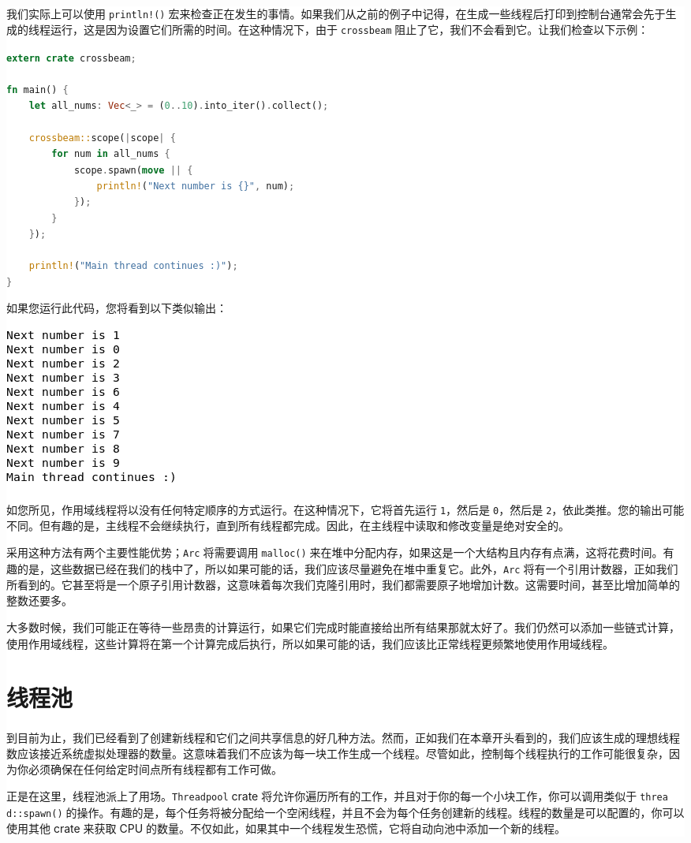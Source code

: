 我们实际上可以使用 `println!()` 宏来检查正在发生的事情。如果我们从之前的例子中记得，在生成一些线程后打印到控制台通常会先于生成的线程运行，这是因为设置它们所需的时间。在这种情况下，由于 `crossbeam` 阻止了它，我们不会看到它。让我们检查以下示例：

```rs
extern crate crossbeam;

fn main() {
    let all_nums: Vec<_> = (0..10).into_iter().collect();

    crossbeam::scope(|scope| {
        for num in all_nums {
            scope.spawn(move || {
                println!("Next number is {}", num);
            });
        }
    });

    println!("Main thread continues :)");
}

```

如果您运行此代码，您将看到以下类似输出：

![](img/23ccb780-ea03-42ca-a70c-c597251ed1dd.png)

如您所见，作用域线程将以没有任何特定顺序的方式运行。在这种情况下，它将首先运行 `1`，然后是 `0`，然后是 `2`，依此类推。您的输出可能不同。但有趣的是，主线程不会继续执行，直到所有线程都完成。因此，在主线程中读取和修改变量是绝对安全的。

采用这种方法有两个主要性能优势；`Arc` 将需要调用 `malloc()` 来在堆中分配内存，如果这是一个大结构且内存有点满，这将花费时间。有趣的是，这些数据已经在我们的栈中了，所以如果可能的话，我们应该尽量避免在堆中重复它。此外，`Arc` 将有一个引用计数器，正如我们所看到的。它甚至将是一个原子引用计数器，这意味着每次我们克隆引用时，我们都需要原子地增加计数。这需要时间，甚至比增加简单的整数还要多。

大多数时候，我们可能正在等待一些昂贵的计算运行，如果它们完成时能直接给出所有结果那就太好了。我们仍然可以添加一些链式计算，使用作用域线程，这些计算将在第一个计算完成后执行，所以如果可能的话，我们应该比正常线程更频繁地使用作用域线程。

# 线程池

到目前为止，我们已经看到了创建新线程和它们之间共享信息的好几种方法。然而，正如我们在本章开头看到的，我们应该生成的理想线程数应该接近系统虚拟处理器的数量。这意味着我们不应该为每一块工作生成一个线程。尽管如此，控制每个线程执行的工作可能很复杂，因为你必须确保在任何给定时间点所有线程都有工作可做。

正是在这里，线程池派上了用场。`Threadpool` crate 将允许你遍历所有的工作，并且对于你的每一个小块工作，你可以调用类似于 `thread::spawn()` 的操作。有趣的是，每个任务将被分配给一个空闲线程，并且不会为每个任务创建新的线程。线程的数量是可以配置的，你可以使用其他 crate 来获取 CPU 的数量。不仅如此，如果其中一个线程发生恐慌，它将自动向池中添加一个新的线程。
